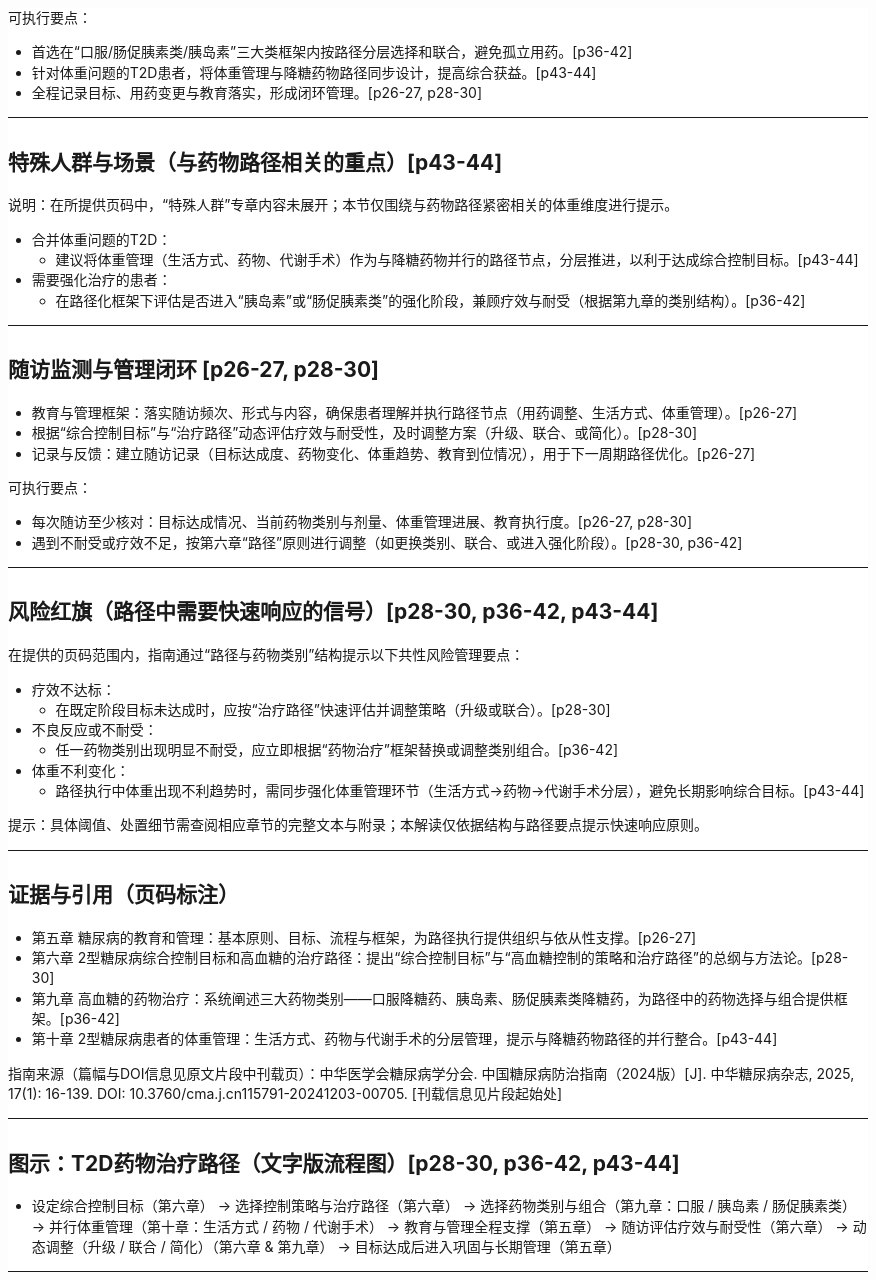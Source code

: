 可执行要点：
- 首选在“口服/肠促胰素类/胰岛素”三大类框架内按路径分层选择和联合，避免孤立用药。[p36-42]
- 针对体重问题的T2D患者，将体重管理与降糖药物路径同步设计，提高综合获益。[p43-44]
- 全程记录目标、用药变更与教育落实，形成闭环管理。[p26-27, p28-30]

---

## 特殊人群与场景（与药物路径相关的重点）[p43-44]
说明：在所提供页码中，“特殊人群”专章内容未展开；本节仅围绕与药物路径紧密相关的体重维度进行提示。
- 合并体重问题的T2D：
  - 建议将体重管理（生活方式、药物、代谢手术）作为与降糖药物并行的路径节点，分层推进，以利于达成综合控制目标。[p43-44]
- 需要强化治疗的患者：
  - 在路径化框架下评估是否进入“胰岛素”或“肠促胰素类”的强化阶段，兼顾疗效与耐受（根据第九章的类别结构）。[p36-42]

---

## 随访监测与管理闭环 [p26-27, p28-30]
- 教育与管理框架：落实随访频次、形式与内容，确保患者理解并执行路径节点（用药调整、生活方式、体重管理）。[p26-27]
- 根据“综合控制目标”与“治疗路径”动态评估疗效与耐受性，及时调整方案（升级、联合、或简化）。[p28-30]
- 记录与反馈：建立随访记录（目标达成度、药物变化、体重趋势、教育到位情况），用于下一周期路径优化。[p26-27]

可执行要点：
- 每次随访至少核对：目标达成情况、当前药物类别与剂量、体重管理进展、教育执行度。[p26-27, p28-30]
- 遇到不耐受或疗效不足，按第六章“路径”原则进行调整（如更换类别、联合、或进入强化阶段）。[p28-30, p36-42]

---

## 风险红旗（路径中需要快速响应的信号）[p28-30, p36-42, p43-44]
在提供的页码范围内，指南通过“路径与药物类别”结构提示以下共性风险管理要点：
- 疗效不达标：
  - 在既定阶段目标未达成时，应按“治疗路径”快速评估并调整策略（升级或联合）。[p28-30]
- 不良反应或不耐受：
  - 任一药物类别出现明显不耐受，应立即根据“药物治疗”框架替换或调整类别组合。[p36-42]
- 体重不利变化：
  - 路径执行中体重出现不利趋势时，需同步强化体重管理环节（生活方式→药物→代谢手术分层），避免长期影响综合目标。[p43-44]

提示：具体阈值、处置细节需查阅相应章节的完整文本与附录；本解读仅依据结构与路径要点提示快速响应原则。

---

## 证据与引用（页码标注）
- 第五章 糖尿病的教育和管理：基本原则、目标、流程与框架，为路径执行提供组织与依从性支撑。[p26-27]
- 第六章 2型糖尿病综合控制目标和高血糖的治疗路径：提出“综合控制目标”与“高血糖控制的策略和治疗路径”的总纲与方法论。[p28-30]
- 第九章 高血糖的药物治疗：系统阐述三大药物类别——口服降糖药、胰岛素、肠促胰素类降糖药，为路径中的药物选择与组合提供框架。[p36-42]
- 第十章 2型糖尿病患者的体重管理：生活方式、药物与代谢手术的分层管理，提示与降糖药物路径的并行整合。[p43-44]

指南来源（篇幅与DOI信息见原文片段中刊载页）：中华医学会糖尿病学分会. 中国糖尿病防治指南（2024版）[J]. 中华糖尿病杂志, 2025, 17(1): 16-139. DOI: 10.3760/cma.j.cn115791-20241203-00705. [刊载信息见片段起始处]

---

## 图示：T2D药物治疗路径（文字版流程图）[p28-30, p36-42, p43-44]
- 设定综合控制目标（第六章） → 选择控制策略与治疗路径（第六章）
  → 选择药物类别与组合（第九章：口服 / 胰岛素 / 肠促胰素类）
  → 并行体重管理（第十章：生活方式 / 药物 / 代谢手术）
  → 教育与管理全程支撑（第五章）
  → 随访评估疗效与耐受性（第六章）
  → 动态调整（升级 / 联合 / 简化）（第六章 & 第九章）
  → 目标达成后进入巩固与长期管理（第五章）

---